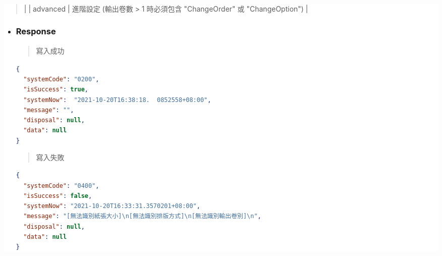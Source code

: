   > |                                     | advanced       | 進階設定 (輸出卷數 > 1 時必須包含 "ChangeOrder" 或 "ChangeOption") |

* ### Response
  > 寫入成功
  ```json
  {
    "systemCode": "0200",
    "isSuccess": true,
    "systemNow":  "2021-10-20T16:38:18.  0852558+08:00",
    "message": "",
    "disposal": null,
    "data": null
  }
  ```
  > 寫入失敗
  ```json
  {
    "systemCode": "0400",
    "isSuccess": false,
    "systemNow": "2021-10-20T16:33:31.3570201+08:00",
    "message": "[無法識別紙張大小]\n[無法識別排版方式]\n[無法識別輸出卷別]\n",
    "disposal": null,
    "data": null
  }
  ```